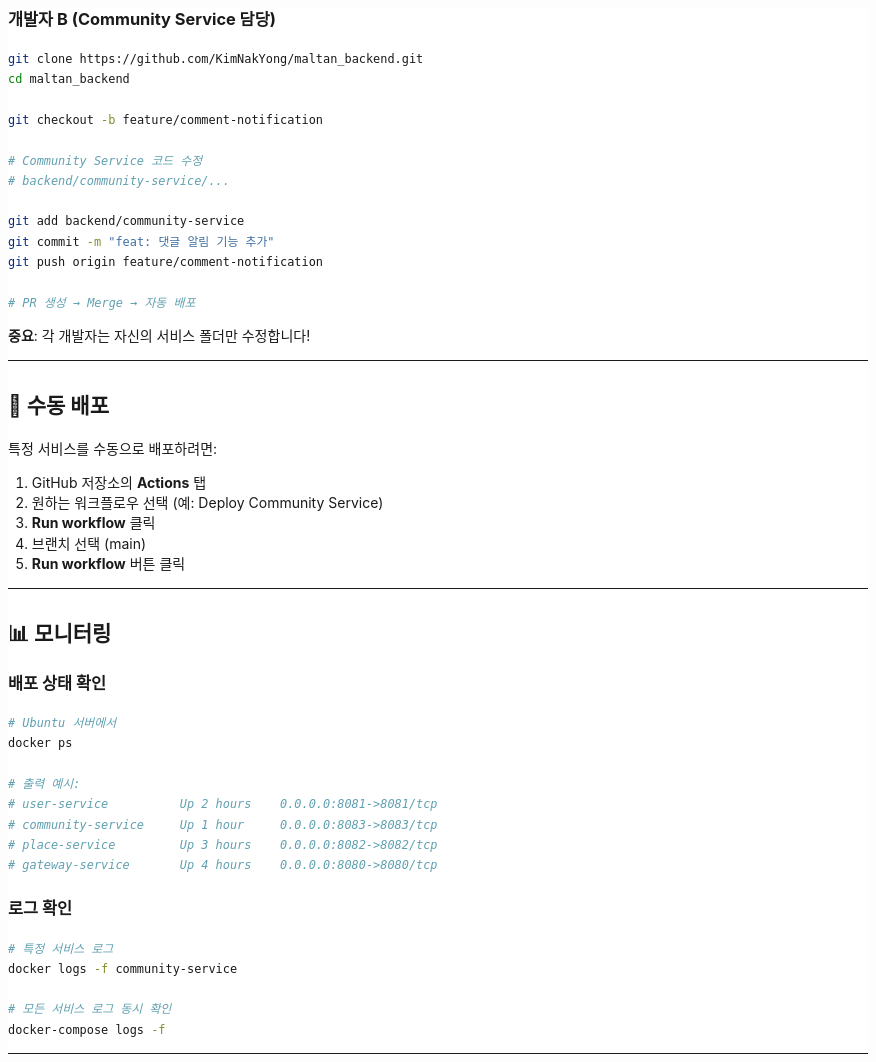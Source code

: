 ### 개발자 B (Community Service 담당)

```bash
git clone https://github.com/KimNakYong/maltan_backend.git
cd maltan_backend

git checkout -b feature/comment-notification

# Community Service 코드 수정
# backend/community-service/...

git add backend/community-service
git commit -m "feat: 댓글 알림 기능 추가"
git push origin feature/comment-notification

# PR 생성 → Merge → 자동 배포
```

**중요**: 각 개발자는 자신의 서비스 폴더만 수정합니다!

---

## 🔄 수동 배포

특정 서비스를 수동으로 배포하려면:

1. GitHub 저장소의 **Actions** 탭
2. 원하는 워크플로우 선택 (예: Deploy Community Service)
3. **Run workflow** 클릭
4. 브랜치 선택 (main)
5. **Run workflow** 버튼 클릭

---

## 📊 모니터링

### 배포 상태 확인

```bash
# Ubuntu 서버에서
docker ps

# 출력 예시:
# user-service          Up 2 hours    0.0.0.0:8081->8081/tcp
# community-service     Up 1 hour     0.0.0.0:8083->8083/tcp
# place-service         Up 3 hours    0.0.0.0:8082->8082/tcp
# gateway-service       Up 4 hours    0.0.0.0:8080->8080/tcp
```

### 로그 확인

```bash
# 특정 서비스 로그
docker logs -f community-service

# 모든 서비스 로그 동시 확인
docker-compose logs -f
```

---